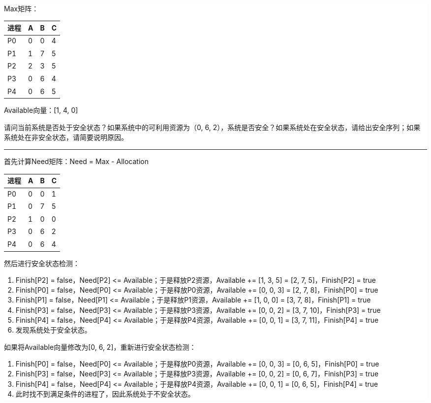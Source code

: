 Max矩阵：

| 进程 | A | B | C |
| --- | --- | --- | --- |
| P0 | 0 | 0 | 4 |
| P1 | 1 | 7 | 5 |
| P2 | 2 | 3 | 5 |
| P3 | 0 | 6 | 4 |
| P4 | 0 | 6 | 5 |

Available向量：[1, 4, 0]

请问当前系统是否处于安全状态？如果系统中的可利用资源为（0, 6, 2），系统是否安全？如果系统处在安全状态，请给出安全序列；如果系统处在非安全状态，请简要说明原因。

---

首先计算Need矩阵：Need = Max - Allocation

| 进程 | A | B | C |
| --- | --- | --- | --- |
| P0 | 0 | 0 | 1 |
| P1 | 0 | 7 | 5 |
| P2 | 1 | 0 | 0 |
| P3 | 0 | 6 | 2 |
| P4 | 0 | 6 | 4 |

然后进行安全状态检测：
1. Finish[P2] = false，Need[P2] <= Available；于是释放P2资源，Available += [1, 3, 5] = [2, 7, 5]，Finish[P2] = true
2. Finish[P0] = false，Need[P0] <= Available；于是释放P0资源，Available += [0, 0, 3] = [2, 7, 8]，Finish[P0] = true
3. Finish[P1] = false，Need[P1] <= Available；于是释放P1资源，Available += [1, 0, 0] = [3, 7, 8]，Finish[P1] = true
4. Finish[P3] = false，Need[P3] <= Available；于是释放P3资源，Available += [0, 0, 2] = [3, 7, 10]，Finish[P3] = true
5. Finish[P4] = false，Need[P4] <= Available；于是释放P4资源，Available += [0, 0, 1] = [3, 7, 11]，Finish[P4] = true
6. 发现系统处于安全状态。

如果将Available向量修改为[0, 6, 2]，重新进行安全状态检测：
1. Finish[P0] = false，Need[P0] <= Available；于是释放P0资源，Available += [0, 0, 3] = [0, 6, 5]，Finish[P0] = true
2. Finish[P3] = false，Need[P3] <= Available；于是释放P3资源，Available += [0, 0, 2] = [0, 6, 7]，Finish[P3] = true
3. Finish[P4] = false，Need[P4] <= Available；于是释放P4资源，Available += [0, 0, 1] = [0, 6, 5]，Finish[P4] = true
4. 此时找不到满足条件的进程了，因此系统处于不安全状态。
